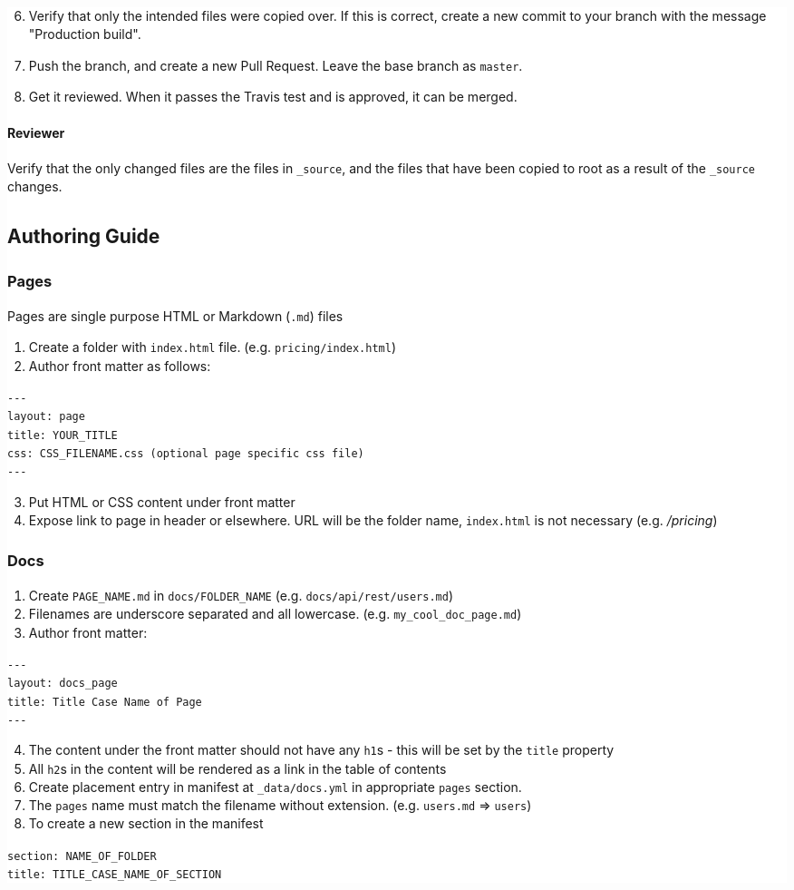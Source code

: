 6. Verify that only the intended files were copied over. If this is correct, create a new commit to your branch with the message "Production build".

7. Push the branch, and create a new Pull Request. Leave the base branch as `master`.

8. Get it reviewed. When it passes the Travis test and is approved, it can be merged.

#### Reviewer

Verify that the only changed files are the files in `_source`, and the files that have been copied to root as a result of the `_source` changes.

## Authoring Guide

### Pages

Pages are single purpose HTML or Markdown (`.md`) files

1. Create a folder with `index.html` file. (e.g. `pricing/index.html`)
2. Author front matter as follows:

  ```
  ---
  layout: page
  title: YOUR_TITLE
  css: CSS_FILENAME.css (optional page specific css file)
  ---
  ```

3. Put HTML or CSS content under front matter
4. Expose link to page in header or elsewhere. URL will be the folder
   name, `index.html` is not necessary (e.g. */pricing*)

### Docs

1.  Create `PAGE_NAME.md` in `docs/FOLDER_NAME` (e.g. `docs/api/rest/users.md`)
2.  Filenames are underscore separated and all lowercase. (e.g. `my_cool_doc_page.md`)
3.  Author front matter:

  ```
  ---
  layout: docs_page
  title: Title Case Name of Page
  ---
  ```

4.  The content under the front matter should not have any `h1`s -
    this will be set by the `title` property
5.  All `h2`s in the content will be rendered as a link in the table
    of contents
6.  Create placement entry in manifest at `_data/docs.yml` in
    appropriate `pages` section.
7.  The `pages` name must match the filename without extension. (e.g. `users.md` => `users`)
8.  To create a new section in the manifest

  ```
  section: NAME_OF_FOLDER
  title: TITLE_CASE_NAME_OF_SECTION
  ```
